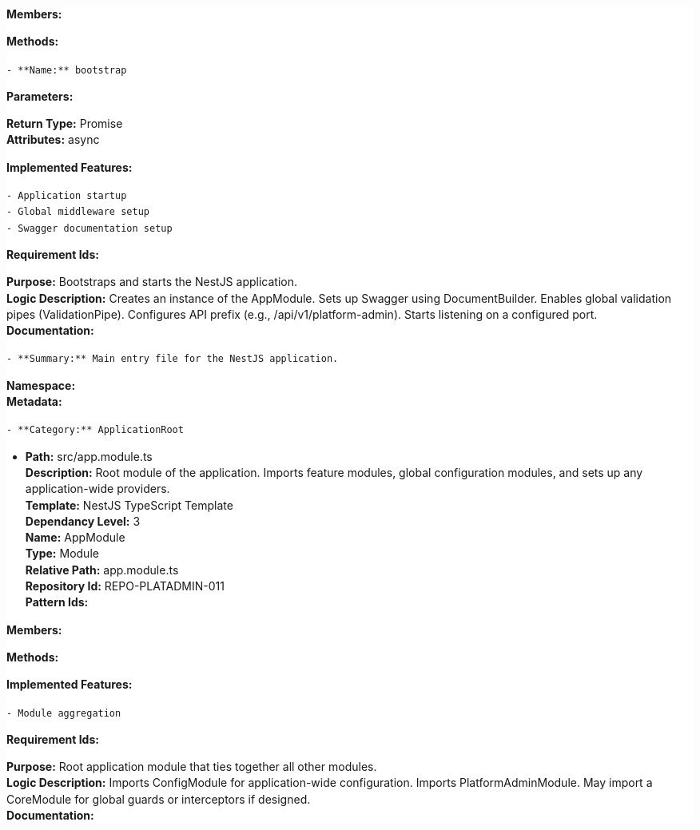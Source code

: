     
**Members:**
    
    
**Methods:**
    
    - **Name:** bootstrap  
**Parameters:**
    
    
**Return Type:** Promise<void>  
**Attributes:** async  
    
**Implemented Features:**
    
    - Application startup
    - Global middleware setup
    - Swagger documentation setup
    
**Requirement Ids:**
    
    
**Purpose:** Bootstraps and starts the NestJS application.  
**Logic Description:** Creates an instance of the AppModule. Sets up Swagger using DocumentBuilder. Enables global validation pipes (ValidationPipe). Configures API prefix (e.g., /api/v1/platform-admin). Starts listening on a configured port.  
**Documentation:**
    
    - **Summary:** Main entry file for the NestJS application.
    
**Namespace:**   
**Metadata:**
    
    - **Category:** ApplicationRoot
    
- **Path:** src/app.module.ts  
**Description:** Root module of the application. Imports feature modules, global configuration modules, and sets up any application-wide providers.  
**Template:** NestJS TypeScript Template  
**Dependancy Level:** 3  
**Name:** AppModule  
**Type:** Module  
**Relative Path:** app.module.ts  
**Repository Id:** REPO-PLATADMIN-011  
**Pattern Ids:**
    
    
**Members:**
    
    
**Methods:**
    
    
**Implemented Features:**
    
    - Module aggregation
    
**Requirement Ids:**
    
    
**Purpose:** Root application module that ties together all other modules.  
**Logic Description:** Imports ConfigModule for application-wide configuration. Imports PlatformAdminModule. May import a CoreModule for global guards or interceptors if designed.  
**Documentation:**
    